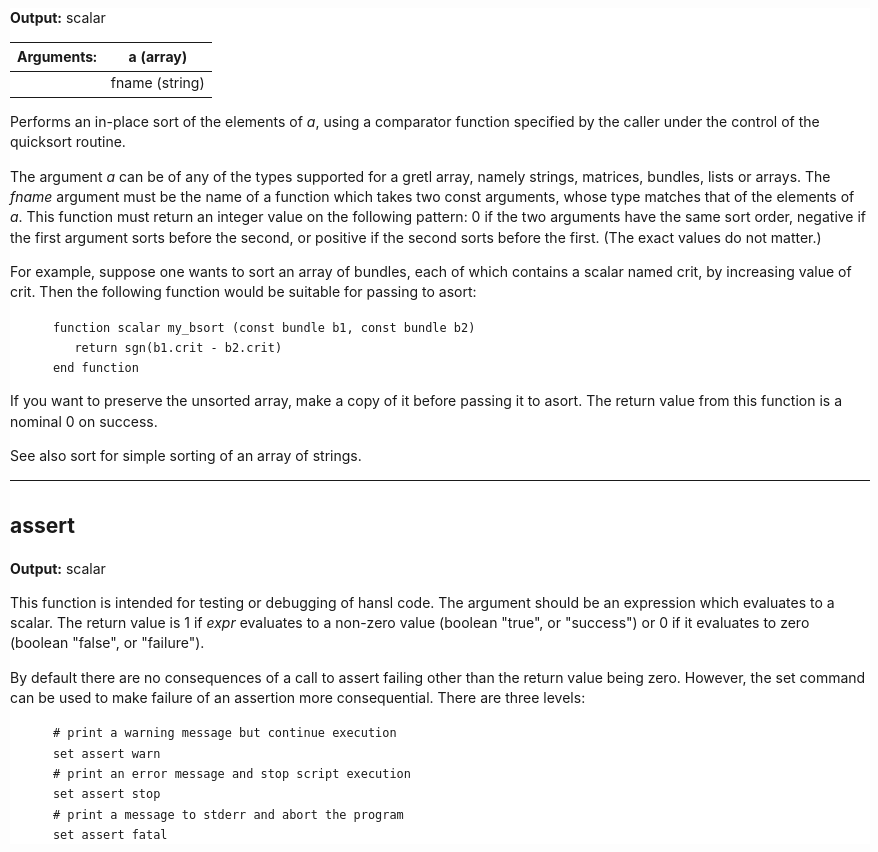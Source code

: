 **Output:** scalar


|Arguments:|a (array)     |
|----------|--------------|
|          |fname (string)|


Performs an in-place sort of the elements of _a_, using a comparator function specified by the caller under the control of the quicksort routine.

The argument _a_ can be of any of the types supported for a gretl array, namely strings, matrices, bundles, lists or arrays. The _fname_ argument must be the name of a function which takes two const arguments, whose type matches that of the elements of _a_. This function must return an integer value on the following pattern: 0 if the two arguments have the same sort order, negative if the first argument sorts before the second, or positive if the second sorts before the first. (The exact values do not matter.)

For example, suppose one wants to sort an array of bundles, each of which contains a scalar named crit, by increasing value of crit. Then the following function would be suitable for passing to asort:

```
	  function scalar my_bsort (const bundle b1, const bundle b2)
	     return sgn(b1.crit - b2.crit)
	  end function
```


If you want to preserve the unsorted array, make a copy of it before passing it to asort. The return value from this function is a nominal 0 on success.

See also sort for simple sorting of an array of strings.

* * *

assert
------

**Output:** scalar

This function is intended for testing or debugging of hansl code. The argument should be an expression which evaluates to a scalar. The return value is 1 if _expr_ evaluates to a non-zero value (boolean "true", or "success") or 0 if it evaluates to zero (boolean "false", or "failure").

By default there are no consequences of a call to assert failing other than the return value being zero. However, the set command can be used to make failure of an assertion more consequential. There are three levels:

```
	  # print a warning message but continue execution
	  set assert warn
	  # print an error message and stop script execution
	  set assert stop
	  # print a message to stderr and abort the program
	  set assert fatal
```

